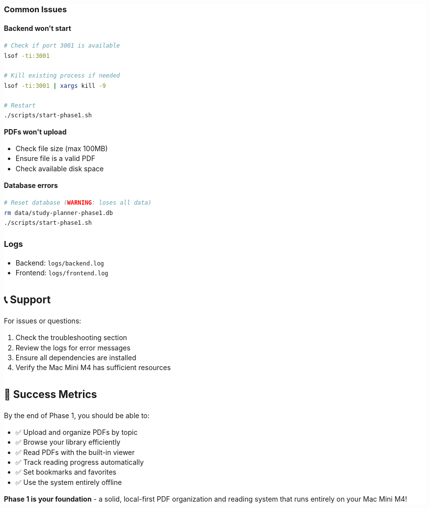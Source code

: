 ### Common Issues

**Backend won't start**
```bash
# Check if port 3001 is available
lsof -ti:3001

# Kill existing process if needed
lsof -ti:3001 | xargs kill -9

# Restart
./scripts/start-phase1.sh
```

**PDFs won't upload**
- Check file size (max 100MB)
- Ensure file is a valid PDF
- Check available disk space

**Database errors**
```bash
# Reset database (WARNING: loses all data)
rm data/study-planner-phase1.db
./scripts/start-phase1.sh
```

### Logs
- Backend: `logs/backend.log`
- Frontend: `logs/frontend.log`

## 📞 Support

For issues or questions:
1. Check the troubleshooting section
2. Review the logs for error messages
3. Ensure all dependencies are installed
4. Verify the Mac Mini M4 has sufficient resources

## 🎉 Success Metrics

By the end of Phase 1, you should be able to:
- ✅ Upload and organize PDFs by topic
- ✅ Browse your library efficiently
- ✅ Read PDFs with the built-in viewer
- ✅ Track reading progress automatically
- ✅ Set bookmarks and favorites
- ✅ Use the system entirely offline

**Phase 1 is your foundation** - a solid, local-first PDF organization and reading system that runs entirely on your Mac Mini M4!
